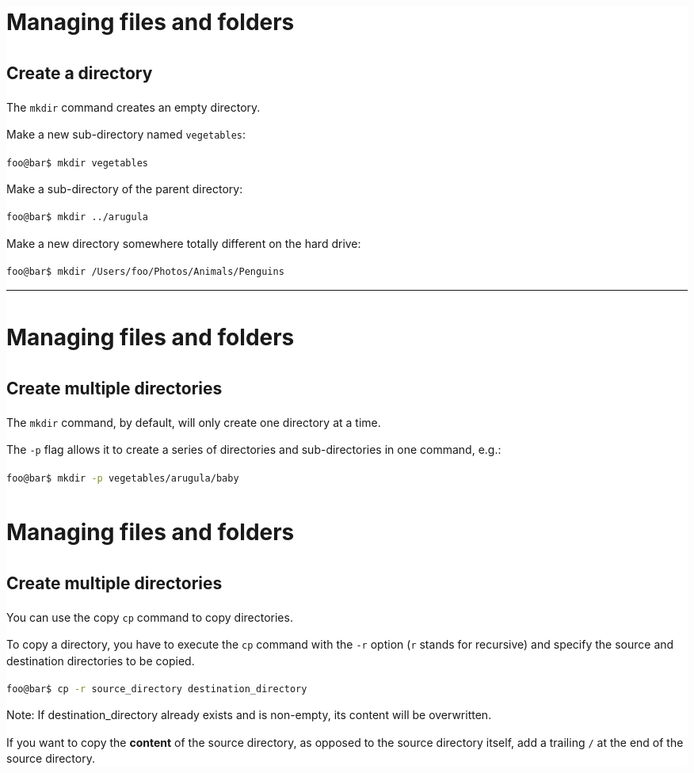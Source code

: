
# Managing files and folders

## Create a directory

The `mkdir` command creates an empty directory.

Make a new sub-directory named `vegetables`:

```bash
foo@bar$ mkdir vegetables
```

Make a sub-directory of the parent directory:

```bash
foo@bar$ mkdir ../arugula
```

Make a new directory somewhere totally different on the hard drive:

```bash
foo@bar$ mkdir /Users/foo/Photos/Animals/Penguins
```

---

# Managing files and folders

## Create multiple directories

The `mkdir` command, by default, will only create one directory at a time.

The `-p` flag allows it to create a series of directories and sub-directories in one command, e.g.:

```bash
foo@bar$ mkdir -p vegetables/arugula/baby
```

# Managing files and folders

## Create multiple directories

You can use the copy `cp` command to copy directories.

To copy a directory, you have to execute the `cp` command with the `-r` option (`r` stands for recursive) and specify the source and destination directories to be copied.

```bash
foo@bar$ cp -r source_directory destination_directory
```

Note: If destination_directory already exists and is non-empty, its content will be overwritten. 

If you want to copy the **content** of the source directory, as opposed to the source directory itself, add a trailing `/` at the end of the source directory.
